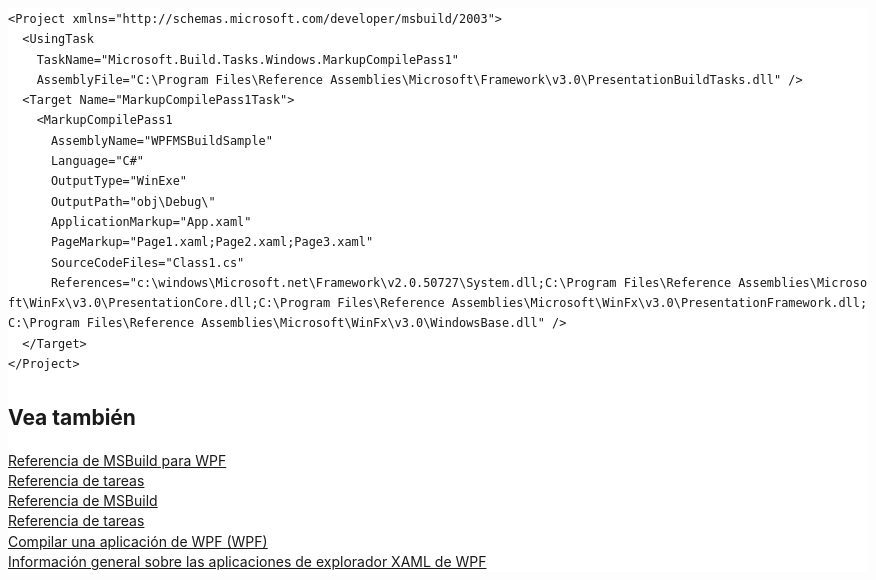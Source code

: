 ```  
<Project xmlns="http://schemas.microsoft.com/developer/msbuild/2003">  
  <UsingTask   
    TaskName="Microsoft.Build.Tasks.Windows.MarkupCompilePass1"   
    AssemblyFile="C:\Program Files\Reference Assemblies\Microsoft\Framework\v3.0\PresentationBuildTasks.dll" />  
  <Target Name="MarkupCompilePass1Task">  
    <MarkupCompilePass1   
      AssemblyName="WPFMSBuildSample"  
      Language="C#"  
      OutputType="WinExe"  
      OutputPath="obj\Debug\"  
      ApplicationMarkup="App.xaml"  
      PageMarkup="Page1.xaml;Page2.xaml;Page3.xaml"  
      SourceCodeFiles="Class1.cs"  
      References="c:\windows\Microsoft.net\Framework\v2.0.50727\System.dll;C:\Program Files\Reference Assemblies\Microsoft\WinFx\v3.0\PresentationCore.dll;C:\Program Files\Reference Assemblies\Microsoft\WinFx\v3.0\PresentationFramework.dll;C:\Program Files\Reference Assemblies\Microsoft\WinFx\v3.0\WindowsBase.dll" />  
  </Target>  
</Project>  
```  
  
## <a name="see-also"></a>Vea también  
 [Referencia de MSBuild para WPF](../msbuild/wpf-msbuild-reference.md)   
 [Referencia de tareas](../msbuild/wpf-msbuild-task-reference.md)   
 [Referencia de MSBuild](../msbuild/msbuild-reference.md)   
 [Referencia de tareas](../msbuild/msbuild-task-reference.md)   
 [Compilar una aplicación de WPF (WPF)](http://msdn.microsoft.com/library/a58696fd-bdad-4b55-9759-136dfdf8b91c)   
 [Información general sobre las aplicaciones de explorador XAML de WPF](http://msdn.microsoft.com/library/3a7a86a8-75d5-4898-96b9-73da151e5e16)



